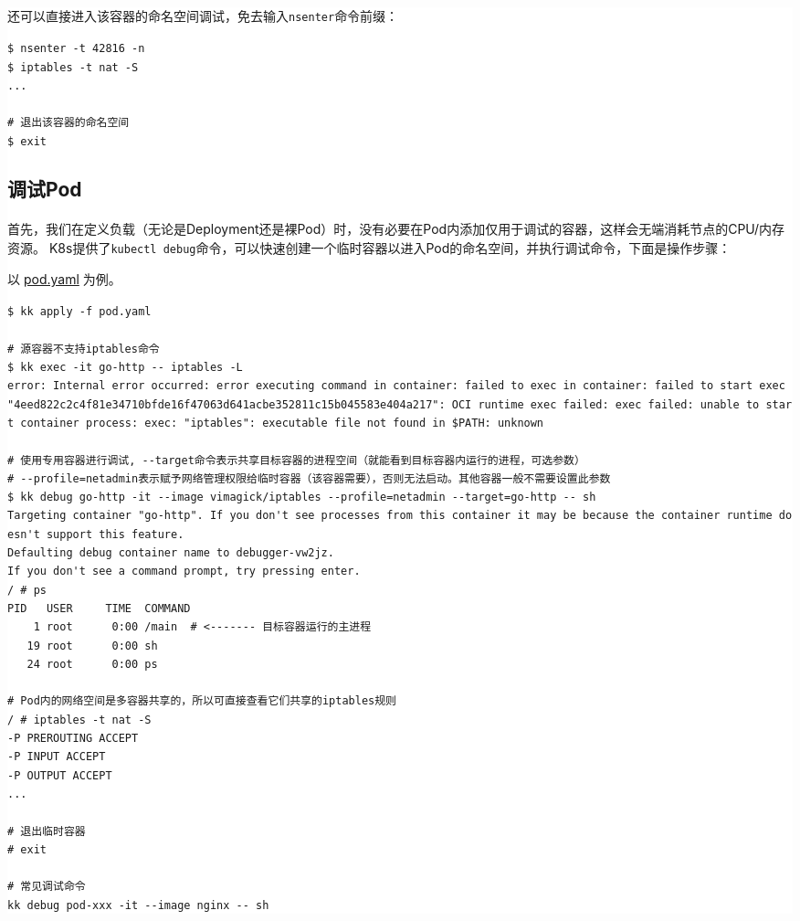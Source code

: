 还可以直接进入该容器的命名空间调试，免去输入`nsenter`命令前缀：

```shell
$ nsenter -t 42816 -n
$ iptables -t nat -S
...

# 退出该容器的命名空间
$ exit
```

## 调试Pod

首先，我们在定义负载（无论是Deployment还是裸Pod）时，没有必要在Pod内添加仅用于调试的容器，这样会无端消耗节点的CPU/内存资源。
K8s提供了`kubectl debug`命令，可以快速创建一个临时容器以进入Pod的命名空间，并执行调试命令，下面是操作步骤：

以 [pod.yaml](pod.yaml) 为例。

```shell
$ kk apply -f pod.yaml

# 源容器不支持iptables命令
$ kk exec -it go-http -- iptables -L
error: Internal error occurred: error executing command in container: failed to exec in container: failed to start exec "4eed822c2c4f81e34710bfde16f47063d641acbe352811c15b045583e404a217": OCI runtime exec failed: exec failed: unable to start container process: exec: "iptables": executable file not found in $PATH: unknown

# 使用专用容器进行调试, --target命令表示共享目标容器的进程空间（就能看到目标容器内运行的进程，可选参数）
# --profile=netadmin表示赋予网络管理权限给临时容器（该容器需要），否则无法启动。其他容器一般不需要设置此参数
$ kk debug go-http -it --image vimagick/iptables --profile=netadmin --target=go-http -- sh  
Targeting container "go-http". If you don't see processes from this container it may be because the container runtime doesn't support this feature.
Defaulting debug container name to debugger-vw2jz.
If you don't see a command prompt, try pressing enter.
/ # ps
PID   USER     TIME  COMMAND
    1 root      0:00 /main  # <------- 目标容器运行的主进程
   19 root      0:00 sh
   24 root      0:00 ps

# Pod内的网络空间是多容器共享的，所以可直接查看它们共享的iptables规则
/ # iptables -t nat -S
-P PREROUTING ACCEPT
-P INPUT ACCEPT
-P OUTPUT ACCEPT
...

# 退出临时容器
# exit

# 常见调试命令
kk debug pod-xxx -it --image nginx -- sh
```
